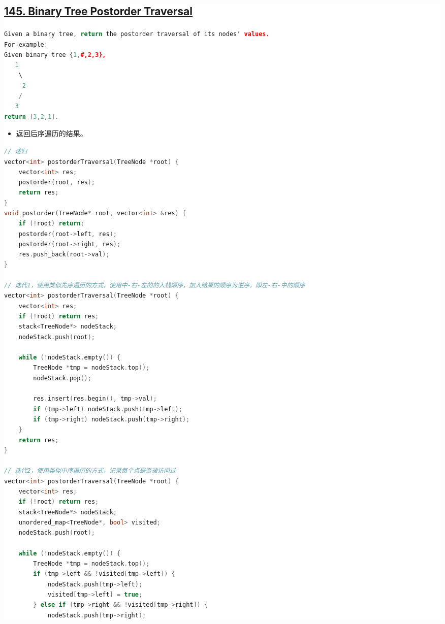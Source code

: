 ## [145. Binary Tree Postorder Traversal](https://leetcode.com/problems/binary-tree-postorder-traversal/)

```c++
Given a binary tree, return the postorder traversal of its nodes' values.
For example:
Given binary tree {1,#,2,3},
   1
    \
     2
    /
   3
return [3,2,1].
```

* 返回后序遍历的结果。

```c++
// 递归
vector<int> postorderTraversal(TreeNode *root) {
    vector<int> res;
    postorder(root, res);
    return res;
}
void postorder(TreeNode* root, vector<int> &res) {
    if (!root) return;
    postorder(root->left, res);
    postorder(root->right, res);
    res.push_back(root->val);
}

// 迭代1，使用类似先序遍历的方式，使用中-右-左的的入栈顺序，加入结果的顺序为逆序，即左-右-中的顺序
vector<int> postorderTraversal(TreeNode *root) {
    vector<int> res;
    if (!root) return res;
    stack<TreeNode*> nodeStack;
    nodeStack.push(root);

    while (!nodeStack.empty()) {
        TreeNode *tmp = nodeStack.top();
        nodeStack.pop();

        res.insert(res.begin(), tmp->val);
        if (tmp->left) nodeStack.push(tmp->left);
        if (tmp->right) nodeStack.push(tmp->right);
    }
    return res;
}

// 迭代2，使用类似中序遍历的方式，记录每个点是否被访问过
vector<int> postorderTraversal(TreeNode *root) {
    vector<int> res;
    if (!root) return res;
    stack<TreeNode*> nodeStack;
    unordered_map<TreeNode*, bool> visited;
    nodeStack.push(root);

    while (!nodeStack.empty()) {
        TreeNode *tmp = nodeStack.top();
        if (tmp->left && !visited[tmp->left]) {
            nodeStack.push(tmp->left);
            visited[tmp->left] = true;
        } else if (tmp->right && !visited[tmp->right]) {
            nodeStack.push(tmp->right);
```